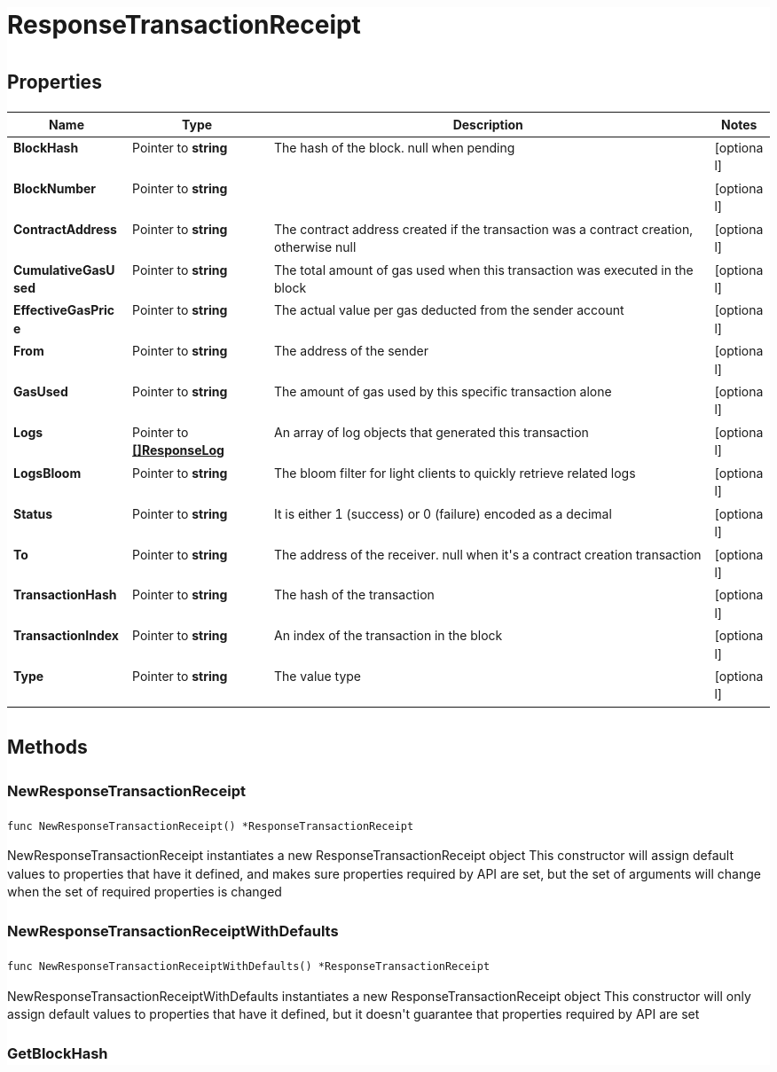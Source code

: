 # ResponseTransactionReceipt

## Properties

Name | Type | Description | Notes
------------ | ------------- | ------------- | -------------
**BlockHash** | Pointer to **string** | The hash of the block. null when pending | [optional] 
**BlockNumber** | Pointer to **string** |  | [optional] 
**ContractAddress** | Pointer to **string** | The contract address created if the transaction was a contract creation, otherwise null | [optional] 
**CumulativeGasUsed** | Pointer to **string** | The total amount of gas used when this transaction was executed in the block | [optional] 
**EffectiveGasPrice** | Pointer to **string** | The actual value per gas deducted from the sender account | [optional] 
**From** | Pointer to **string** | The address of the sender | [optional] 
**GasUsed** | Pointer to **string** | The amount of gas used by this specific transaction alone | [optional] 
**Logs** | Pointer to [**[]ResponseLog**](ResponseLog.md) | An array of log objects that generated this transaction | [optional] 
**LogsBloom** | Pointer to **string** | The bloom filter for light clients to quickly retrieve related logs | [optional] 
**Status** | Pointer to **string** | It is either 1 (success) or 0 (failure) encoded as a decimal | [optional] 
**To** | Pointer to **string** | The address of the receiver. null when it&#39;s a contract creation transaction | [optional] 
**TransactionHash** | Pointer to **string** | The hash of the transaction | [optional] 
**TransactionIndex** | Pointer to **string** | An index of the transaction in the block | [optional] 
**Type** | Pointer to **string** | The value type | [optional] 

## Methods

### NewResponseTransactionReceipt

`func NewResponseTransactionReceipt() *ResponseTransactionReceipt`

NewResponseTransactionReceipt instantiates a new ResponseTransactionReceipt object
This constructor will assign default values to properties that have it defined,
and makes sure properties required by API are set, but the set of arguments
will change when the set of required properties is changed

### NewResponseTransactionReceiptWithDefaults

`func NewResponseTransactionReceiptWithDefaults() *ResponseTransactionReceipt`

NewResponseTransactionReceiptWithDefaults instantiates a new ResponseTransactionReceipt object
This constructor will only assign default values to properties that have it defined,
but it doesn't guarantee that properties required by API are set

### GetBlockHash
